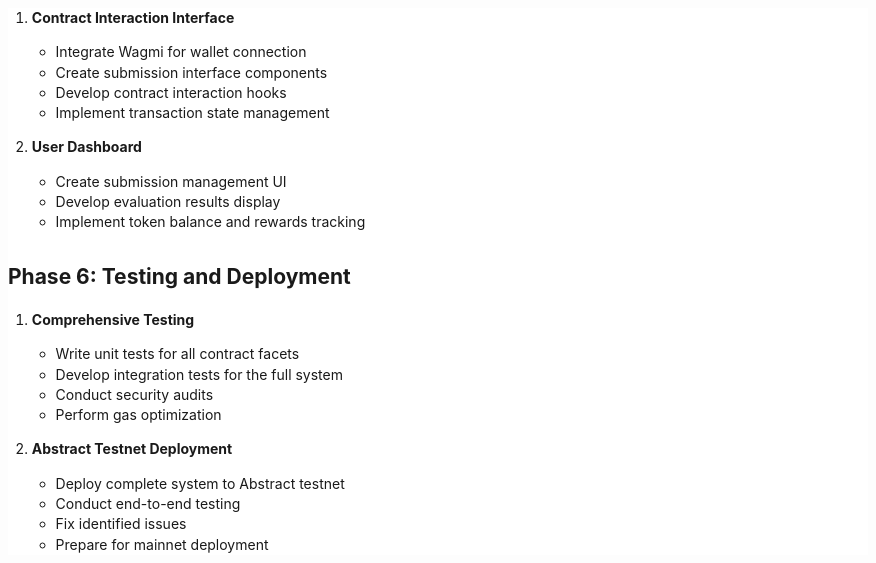 1. **Contract Interaction Interface**
   - Integrate Wagmi for wallet connection
   - Create submission interface components
   - Develop contract interaction hooks
   - Implement transaction state management

2. **User Dashboard**
   - Create submission management UI
   - Develop evaluation results display
   - Implement token balance and rewards tracking

## Phase 6: Testing and Deployment

1. **Comprehensive Testing**
   - Write unit tests for all contract facets
   - Develop integration tests for the full system
   - Conduct security audits
   - Perform gas optimization

2. **Abstract Testnet Deployment**
   - Deploy complete system to Abstract testnet
   - Conduct end-to-end testing
   - Fix identified issues
   - Prepare for mainnet deployment